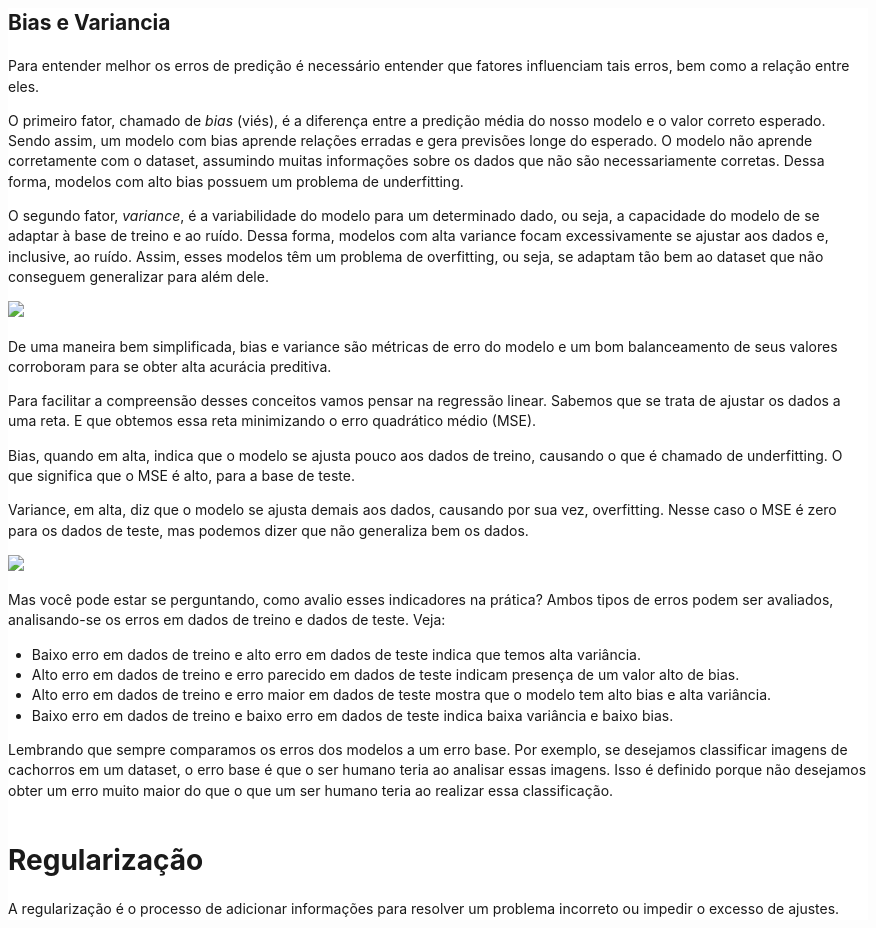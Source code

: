 ## Bias e Variancia

Para entender melhor os erros de predição é necessário entender que fatores influenciam tais erros, bem como a relação entre eles.

O primeiro fator, chamado de *bias* (viés), é a diferença entre a predição média do nosso modelo e o valor correto esperado. Sendo assim, um modelo com bias aprende relações erradas e gera previsões longe do esperado. O modelo não aprende corretamente com o dataset, assumindo muitas informações sobre os dados que não são necessariamente corretas. Dessa forma, modelos com alto bias possuem um problema de underfitting.

O segundo fator, *variance*, é a variabilidade do modelo para um determinado dado, ou seja, a capacidade do modelo de se adaptar à base de treino e ao ruído. Dessa forma, modelos com alta variance focam excessivamente se ajustar aos dados e, inclusive, ao ruído. Assim, esses modelos têm um problema de overfitting, ou seja, se adaptam tão bem ao dataset que não conseguem generalizar para além dele.

<img src="/home/rhavel/Documentos/Personal Projects/interview-questions/imgs/1_HvTRuVbZpyzMnUCvept_Fw.png" />

De uma maneira bem simplificada, bias e variance são métricas de erro do modelo e um bom balanceamento de seus valores corroboram para se obter alta acurácia preditiva.

Para facilitar a compreensão desses conceitos vamos pensar na regressão linear. Sabemos que se trata de ajustar os dados a uma reta. E que obtemos essa reta minimizando o erro quadrático médio (MSE).

Bias, quando em alta, indica que o modelo se ajusta pouco aos dados de treino, causando o que é chamado de underfitting. O que significa que o MSE é alto, para a base de teste.

Variance, em alta, diz que o modelo se ajusta demais aos dados, causando por sua vez, overfitting. Nesse caso o MSE é zero para os dados de teste, mas podemos dizer que não generaliza bem os dados.

<img src="/home/rhavel/Documentos/Personal Projects/interview-questions/imgs/1_ePMqfevdkn4GBgvsZKrCcw.png" />

Mas você pode estar se perguntando, como avalio esses indicadores na prática? Ambos tipos de erros podem ser avaliados, analisando-se os erros em dados de treino e dados de teste. Veja:

- Baixo erro em dados de treino e alto erro em dados de teste indica que temos alta variância.
- Alto erro em dados de treino e erro parecido em dados de teste indicam presença de um valor alto de bias.
- Alto erro em dados de treino e erro maior em dados de teste mostra que o modelo tem alto bias e alta variância.
- Baixo erro em dados de treino e baixo erro em dados de teste indica baixa variância e baixo bias.

Lembrando que sempre comparamos os erros dos modelos a um erro base. Por exemplo, se desejamos classificar imagens de cachorros em um dataset, o erro base é que o ser humano teria ao analisar essas imagens. Isso é definido porque não desejamos obter um erro muito maior do que o que um ser humano teria ao realizar essa classificação.

# Regularização

 A regularização é o processo de adicionar informações para resolver um problema incorreto ou impedir o excesso de ajustes.

